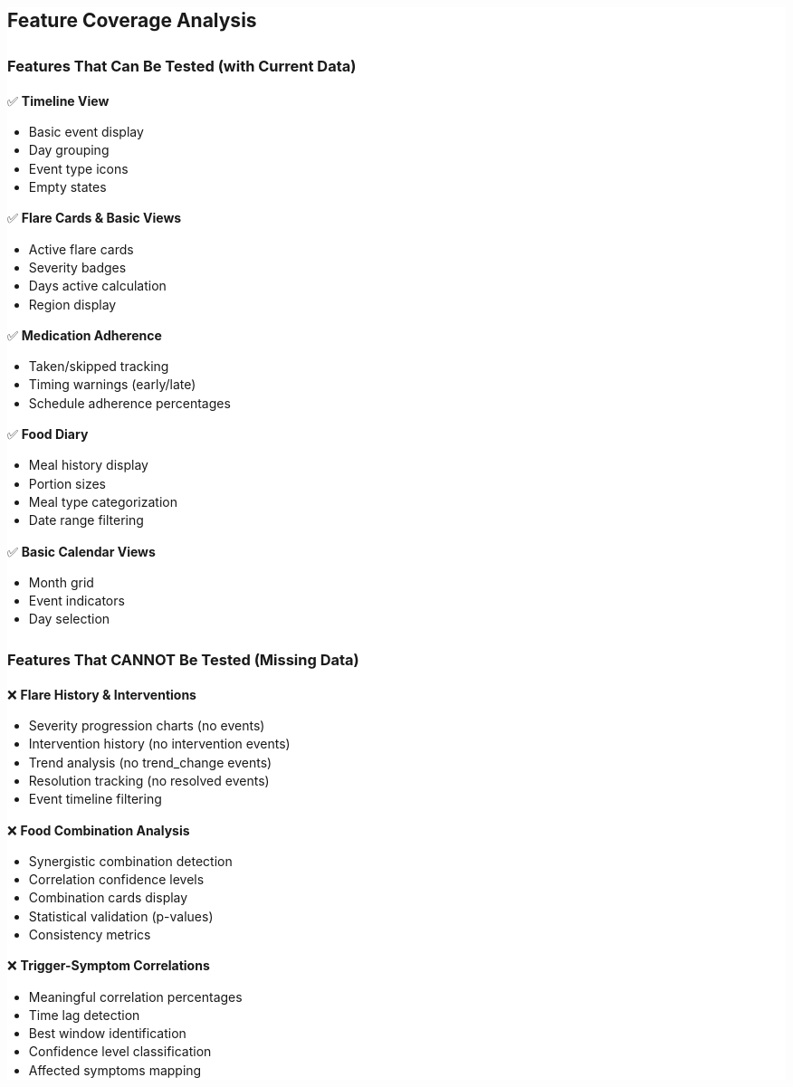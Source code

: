 
## Feature Coverage Analysis

### Features That Can Be Tested (with Current Data)

✅ **Timeline View**
- Basic event display
- Day grouping
- Event type icons
- Empty states

✅ **Flare Cards & Basic Views**
- Active flare cards
- Severity badges
- Days active calculation
- Region display

✅ **Medication Adherence**
- Taken/skipped tracking
- Timing warnings (early/late)
- Schedule adherence percentages

✅ **Food Diary**
- Meal history display
- Portion sizes
- Meal type categorization
- Date range filtering

✅ **Basic Calendar Views**
- Month grid
- Event indicators
- Day selection

### Features That CANNOT Be Tested (Missing Data)

❌ **Flare History & Interventions**
- Severity progression charts (no events)
- Intervention history (no intervention events)
- Trend analysis (no trend_change events)
- Resolution tracking (no resolved events)
- Event timeline filtering

❌ **Food Combination Analysis**
- Synergistic combination detection
- Correlation confidence levels
- Combination cards display
- Statistical validation (p-values)
- Consistency metrics

❌ **Trigger-Symptom Correlations**
- Meaningful correlation percentages
- Time lag detection
- Best window identification
- Confidence level classification
- Affected symptoms mapping
